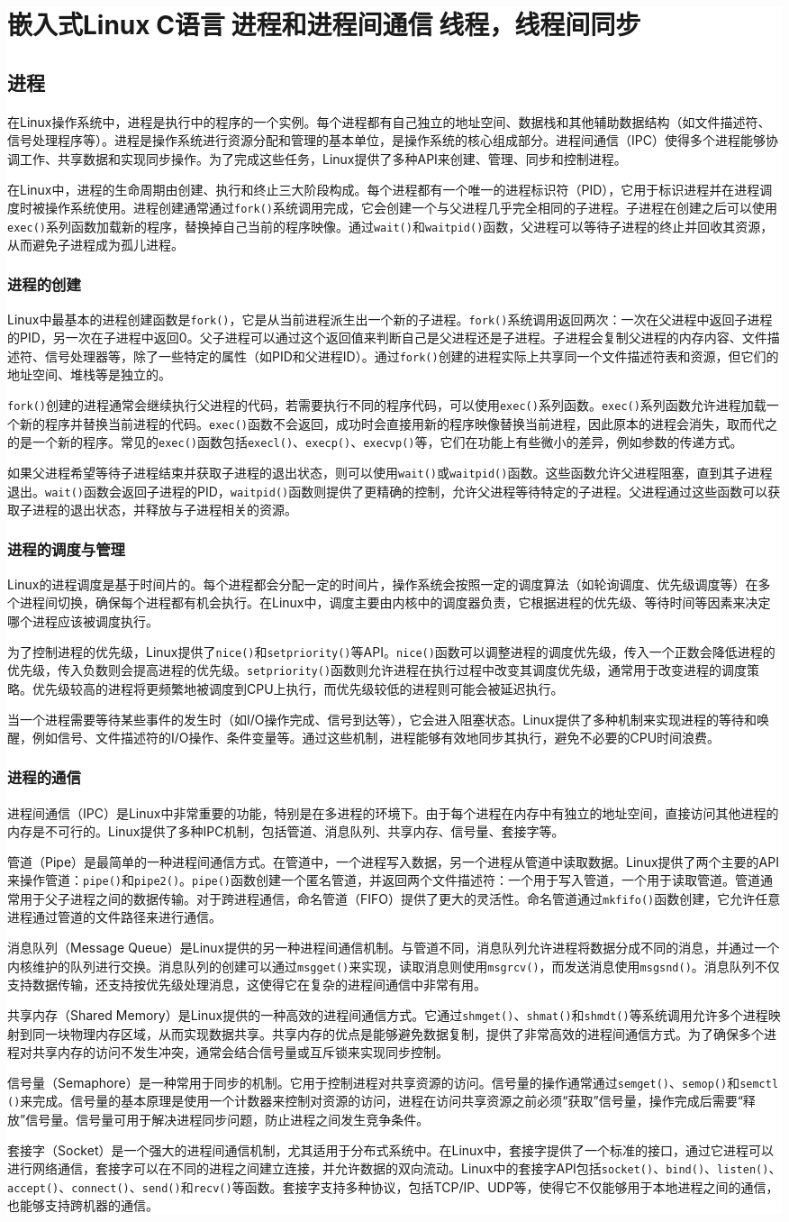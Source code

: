 # 嵌入式Linux C语言 进程和进程间通信 线程，线程间同步

## 进程

在Linux操作系统中，进程是执行中的程序的一个实例。每个进程都有自己独立的地址空间、数据栈和其他辅助数据结构（如文件描述符、信号处理程序等）。进程是操作系统进行资源分配和管理的基本单位，是操作系统的核心组成部分。进程间通信（IPC）使得多个进程能够协调工作、共享数据和实现同步操作。为了完成这些任务，Linux提供了多种API来创建、管理、同步和控制进程。

在Linux中，进程的生命周期由创建、执行和终止三大阶段构成。每个进程都有一个唯一的进程标识符（PID），它用于标识进程并在进程调度时被操作系统使用。进程创建通常通过`fork()`系统调用完成，它会创建一个与父进程几乎完全相同的子进程。子进程在创建之后可以使用`exec()`系列函数加载新的程序，替换掉自己当前的程序映像。通过`wait()`和`waitpid()`函数，父进程可以等待子进程的终止并回收其资源，从而避免子进程成为孤儿进程。

### 进程的创建

Linux中最基本的进程创建函数是`fork()`，它是从当前进程派生出一个新的子进程。`fork()`系统调用返回两次：一次在父进程中返回子进程的PID，另一次在子进程中返回0。父子进程可以通过这个返回值来判断自己是父进程还是子进程。子进程会复制父进程的内存内容、文件描述符、信号处理器等，除了一些特定的属性（如PID和父进程ID）。通过`fork()`创建的进程实际上共享同一个文件描述符表和资源，但它们的地址空间、堆栈等是独立的。

`fork()`创建的进程通常会继续执行父进程的代码，若需要执行不同的程序代码，可以使用`exec()`系列函数。`exec()`系列函数允许进程加载一个新的程序并替换当前进程的代码。`exec()`函数不会返回，成功时会直接用新的程序映像替换当前进程，因此原本的进程会消失，取而代之的是一个新的程序。常见的`exec()`函数包括`execl()`、`execp()`、`execvp()`等，它们在功能上有些微小的差异，例如参数的传递方式。

如果父进程希望等待子进程结束并获取子进程的退出状态，则可以使用`wait()`或`waitpid()`函数。这些函数允许父进程阻塞，直到其子进程退出。`wait()`函数会返回子进程的PID，`waitpid()`函数则提供了更精确的控制，允许父进程等待特定的子进程。父进程通过这些函数可以获取子进程的退出状态，并释放与子进程相关的资源。

### 进程的调度与管理

Linux的进程调度是基于时间片的。每个进程都会分配一定的时间片，操作系统会按照一定的调度算法（如轮询调度、优先级调度等）在多个进程间切换，确保每个进程都有机会执行。在Linux中，调度主要由内核中的调度器负责，它根据进程的优先级、等待时间等因素来决定哪个进程应该被调度执行。

为了控制进程的优先级，Linux提供了`nice()`和`setpriority()`等API。`nice()`函数可以调整进程的调度优先级，传入一个正数会降低进程的优先级，传入负数则会提高进程的优先级。`setpriority()`函数则允许进程在执行过程中改变其调度优先级，通常用于改变进程的调度策略。优先级较高的进程将更频繁地被调度到CPU上执行，而优先级较低的进程则可能会被延迟执行。

当一个进程需要等待某些事件的发生时（如I/O操作完成、信号到达等），它会进入阻塞状态。Linux提供了多种机制来实现进程的等待和唤醒，例如信号、文件描述符的I/O操作、条件变量等。通过这些机制，进程能够有效地同步其执行，避免不必要的CPU时间浪费。

### 进程的通信

进程间通信（IPC）是Linux中非常重要的功能，特别是在多进程的环境下。由于每个进程在内存中有独立的地址空间，直接访问其他进程的内存是不可行的。Linux提供了多种IPC机制，包括管道、消息队列、共享内存、信号量、套接字等。

管道（Pipe）是最简单的一种进程间通信方式。在管道中，一个进程写入数据，另一个进程从管道中读取数据。Linux提供了两个主要的API来操作管道：`pipe()`和`pipe2()`。`pipe()`函数创建一个匿名管道，并返回两个文件描述符：一个用于写入管道，一个用于读取管道。管道通常用于父子进程之间的数据传输。对于跨进程通信，命名管道（FIFO）提供了更大的灵活性。命名管道通过`mkfifo()`函数创建，它允许任意进程通过管道的文件路径来进行通信。

消息队列（Message Queue）是Linux提供的另一种进程间通信机制。与管道不同，消息队列允许进程将数据分成不同的消息，并通过一个内核维护的队列进行交换。消息队列的创建可以通过`msgget()`来实现，读取消息则使用`msgrcv()`，而发送消息使用`msgsnd()`。消息队列不仅支持数据传输，还支持按优先级处理消息，这使得它在复杂的进程间通信中非常有用。

共享内存（Shared Memory）是Linux提供的一种高效的进程间通信方式。它通过`shmget()`、`shmat()`和`shmdt()`等系统调用允许多个进程映射到同一块物理内存区域，从而实现数据共享。共享内存的优点是能够避免数据复制，提供了非常高效的进程间通信方式。为了确保多个进程对共享内存的访问不发生冲突，通常会结合信号量或互斥锁来实现同步控制。

信号量（Semaphore）是一种常用于同步的机制。它用于控制进程对共享资源的访问。信号量的操作通常通过`semget()`、`semop()`和`semctl()`来完成。信号量的基本原理是使用一个计数器来控制对资源的访问，进程在访问共享资源之前必须“获取”信号量，操作完成后需要“释放”信号量。信号量可用于解决进程同步问题，防止进程之间发生竞争条件。

套接字（Socket）是一个强大的进程间通信机制，尤其适用于分布式系统中。在Linux中，套接字提供了一个标准的接口，通过它进程可以进行网络通信，套接字可以在不同的进程之间建立连接，并允许数据的双向流动。Linux中的套接字API包括`socket()`、`bind()`、`listen()`、`accept()`、`connect()`、`send()`和`recv()`等函数。套接字支持多种协议，包括TCP/IP、UDP等，使得它不仅能够用于本地进程之间的通信，也能够支持跨机器的通信。
